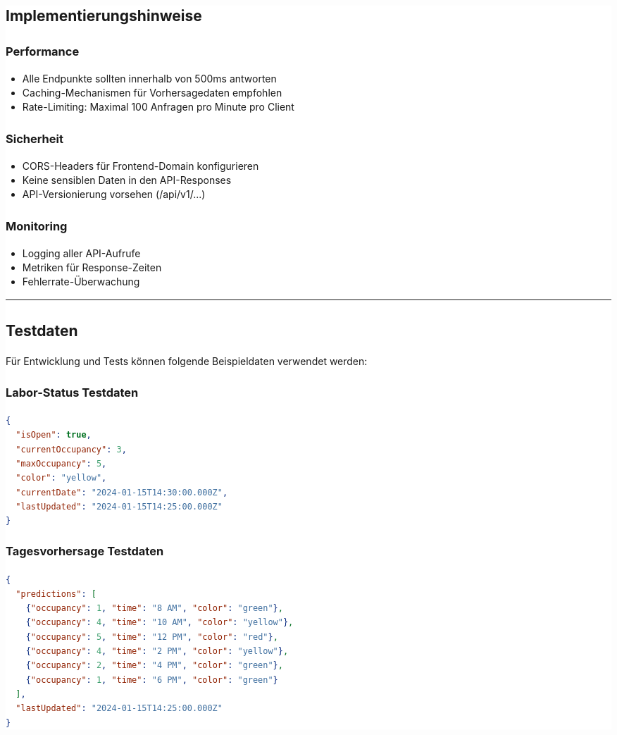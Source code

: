 ## Implementierungshinweise

### Performance
- Alle Endpunkte sollten innerhalb von 500ms antworten
- Caching-Mechanismen für Vorhersagedaten empfohlen
- Rate-Limiting: Maximal 100 Anfragen pro Minute pro Client

### Sicherheit
- CORS-Headers für Frontend-Domain konfigurieren
- Keine sensiblen Daten in den API-Responses
- API-Versionierung vorsehen (/api/v1/...)

### Monitoring
- Logging aller API-Aufrufe
- Metriken für Response-Zeiten
- Fehlerrate-Überwachung

---

## Testdaten

Für Entwicklung und Tests können folgende Beispieldaten verwendet werden:

### Labor-Status Testdaten
```json
{
  "isOpen": true,
  "currentOccupancy": 3,
  "maxOccupancy": 5,
  "color": "yellow",
  "currentDate": "2024-01-15T14:30:00.000Z",
  "lastUpdated": "2024-01-15T14:25:00.000Z"
}
```

### Tagesvorhersage Testdaten
```json
{
  "predictions": [
    {"occupancy": 1, "time": "8 AM", "color": "green"},
    {"occupancy": 4, "time": "10 AM", "color": "yellow"},
    {"occupancy": 5, "time": "12 PM", "color": "red"},
    {"occupancy": 4, "time": "2 PM", "color": "yellow"},
    {"occupancy": 2, "time": "4 PM", "color": "green"},
    {"occupancy": 1, "time": "6 PM", "color": "green"}
  ],
  "lastUpdated": "2024-01-15T14:25:00.000Z"
}
```
